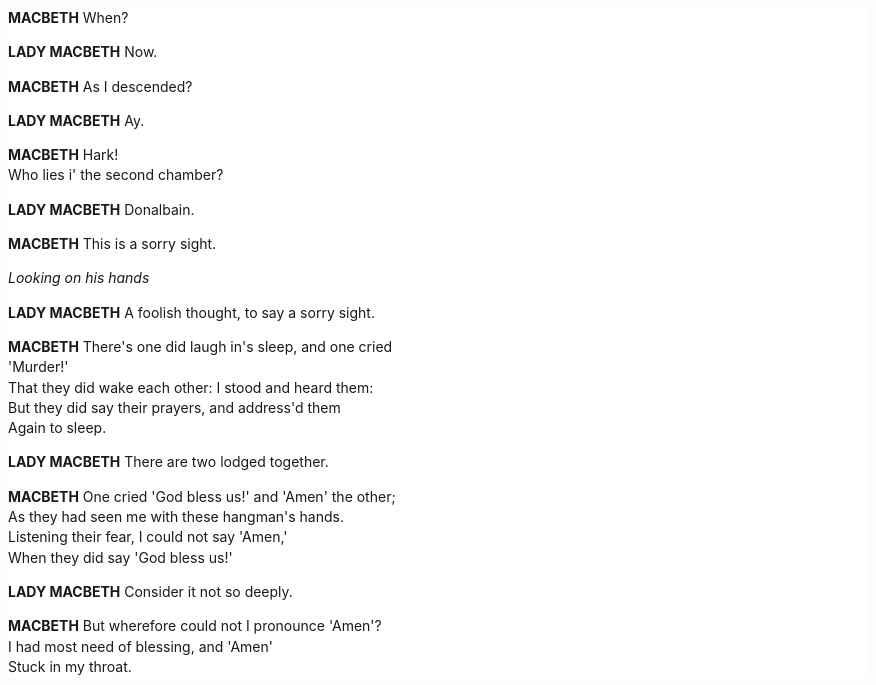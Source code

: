 **MACBETH**
When?  


**LADY MACBETH**
Now.  


**MACBETH**
As I descended?  


**LADY MACBETH**
Ay.  


**MACBETH**
Hark!  
Who lies i' the second chamber?  


**LADY MACBETH**
Donalbain.  


**MACBETH**
This is a sorry sight.  


_Looking on his hands_


**LADY MACBETH**
A foolish thought, to say a sorry sight.  


**MACBETH**
There's one did laugh in's sleep, and one cried  
'Murder!'  
That they did wake each other: I stood and heard them:  
But they did say their prayers, and address'd them  
Again to sleep.  


**LADY MACBETH**
There are two lodged together.  


**MACBETH**
One cried 'God bless us!' and 'Amen' the other;  
As they had seen me with these hangman's hands.  
Listening their fear, I could not say 'Amen,'  
When they did say 'God bless us!'  


**LADY MACBETH**
Consider it not so deeply.  


**MACBETH**
But wherefore could not I pronounce 'Amen'?  
I had most need of blessing, and 'Amen'  
Stuck in my throat.  
